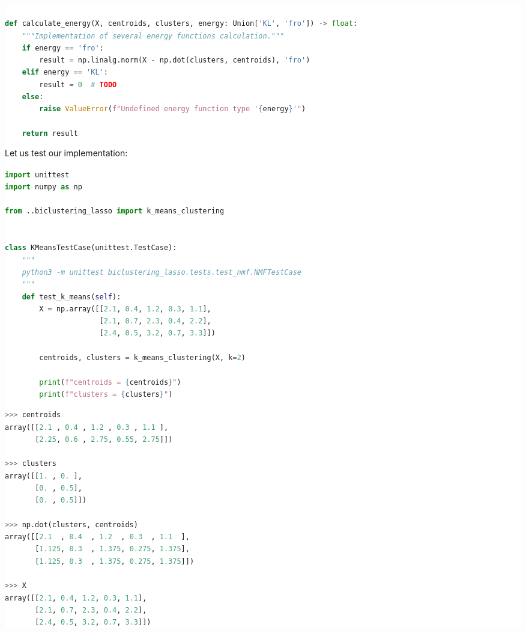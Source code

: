 ```python

def calculate_energy(X, centroids, clusters, energy: Union['KL', 'fro']) -> float:
    """Implementation of several energy functions calculation."""
    if energy == 'fro':
        result = np.linalg.norm(X - np.dot(clusters, centroids), 'fro')
    elif energy == 'KL':
        result = 0  # TODO
    else:
        raise ValueError(f"Undefined energy function type '{energy}'")

    return result
```

Let us test our implementation:

```python
import unittest
import numpy as np

from ..biclustering_lasso import k_means_clustering


class KMeansTestCase(unittest.TestCase):
    """
    python3 -m unittest biclustering_lasso.tests.test_nmf.NMFTestCase
    """
    def test_k_means(self):
        X = np.array([[2.1, 0.4, 1.2, 0.3, 1.1],
                      [2.1, 0.7, 2.3, 0.4, 2.2],
                      [2.4, 0.5, 3.2, 0.7, 3.3]])

        centroids, clusters = k_means_clustering(X, k=2)

        print(f"centroids = {centroids}")
        print(f"clusters = {clusters}")
```

```python
>>> centroids
array([[2.1 , 0.4 , 1.2 , 0.3 , 1.1 ],
       [2.25, 0.6 , 2.75, 0.55, 2.75]])

>>> clusters
array([[1. , 0. ],
       [0. , 0.5],
       [0. , 0.5]])

>>> np.dot(clusters, centroids)
array([[2.1  , 0.4  , 1.2  , 0.3  , 1.1  ],
       [1.125, 0.3  , 1.375, 0.275, 1.375],
       [1.125, 0.3  , 1.375, 0.275, 1.375]])

>>> X
array([[2.1, 0.4, 1.2, 0.3, 1.1],
       [2.1, 0.7, 2.3, 0.4, 2.2],
       [2.4, 0.5, 3.2, 0.7, 3.3]])
```
